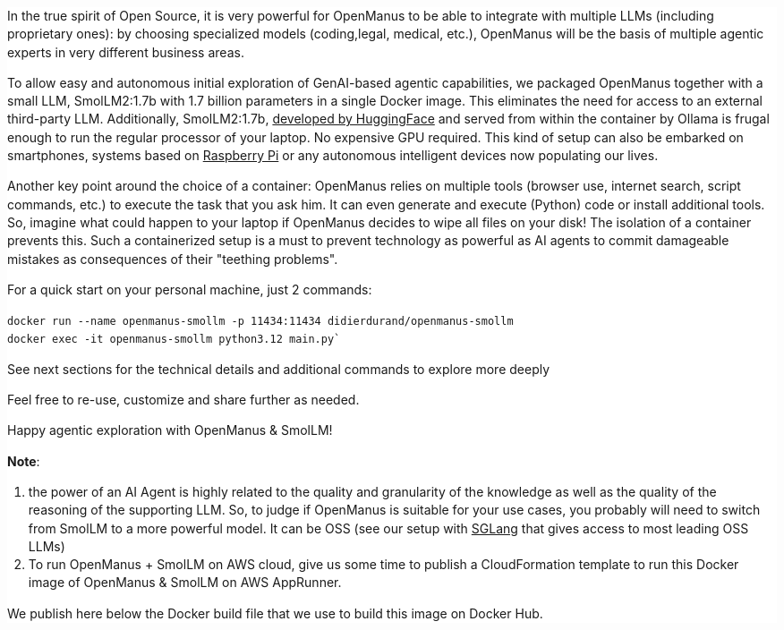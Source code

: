 In the true spirit of Open Source, it is very powerful for OpenManus to be able to integrate with 
multiple LLMs (including proprietary ones): by choosing specialized models (coding,legal, medical, etc.), OpenManus will 
be the basis of multiple agentic experts in very different business areas.

To allow easy and autonomous initial exploration of GenAI-based agentic capabilities, we packaged OpenManus together 
with a small LLM, SmolLM2:1.7b with 1.7 billion parameters in a single Docker image. This eliminates the need for 
access to an external third-party LLM. Additionally, SmolLM2:1.7b, [developed by HuggingFace](https://huggingface.co/blog/smollm) 
and served from within the container by Ollama is frugal enough to run the regular processor of your laptop. No 
expensive GPU required. This kind of setup can also be embarked on smartphones, systems based on [Raspberry Pi](https://en.wikipedia.org/wiki/Raspberry_Pi)
or any autonomous intelligent devices now populating our lives.

Another key point around the choice of a container: OpenManus relies on multiple tools (browser use, 
internet search, script commands, etc.) to execute the task that you ask him. It can even generate and execute (Python) 
code or install additional tools. So, imagine what could happen to your laptop if OpenManus decides to wipe all 
files on your disk! The isolation of a container prevents this. Such a containerized setup is a must to prevent 
technology as powerful as AI agents to commit damageable mistakes as consequences of their "teething problems".

For a quick start on your personal machine, just 2 commands:

```
docker run --name openmanus-smollm -p 11434:11434 didierdurand/openmanus-smollm
docker exec -it openmanus-smollm python3.12 main.py`
```

See next sections for the technical details and additional commands to explore more deeply

Feel free to re-use, customize and share further as needed.

Happy agentic exploration with OpenManus & SmolLM!

**Note**: 

1. the power of an AI Agent is highly related to the quality and granularity of the knowledge as well as the quality 
of the reasoning of the supporting LLM. So, to judge if OpenManus is suitable for your use cases, you probably will 
need to switch from SmolLM to a more powerful model. It can be OSS (see our setup with [SGLang](sglang.md) that gives access to most leading 
OSS LLMs)
2. To run OpenManus + SmolLM on AWS cloud, give us some time to publish a CloudFormation template to run 
this Docker image of OpenManus & SmolLM on AWS AppRunner.

We publish here below the Docker build file that we use to build this image on Docker Hub.
